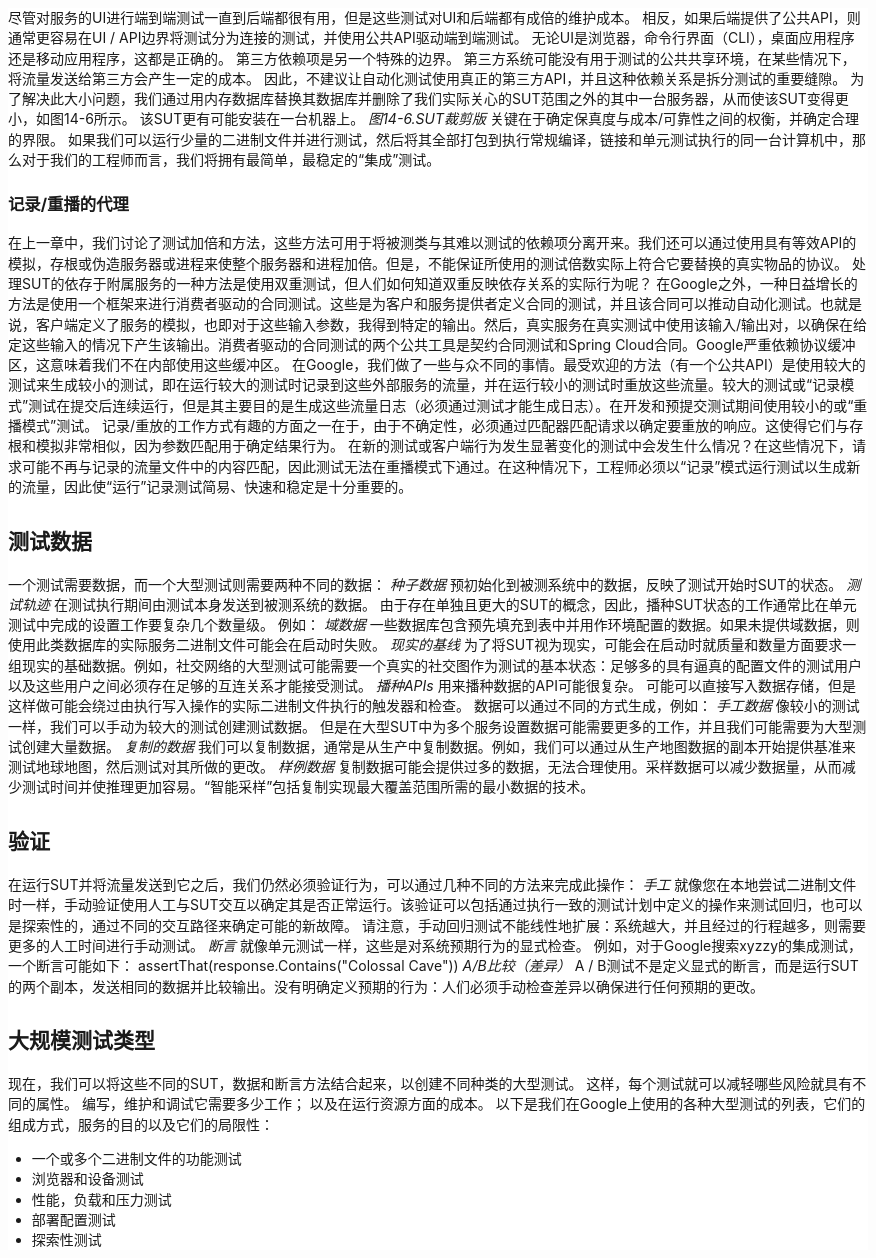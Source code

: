 尽管对服务的UI进行端到端测试一直到后端都很有用，但是这些测试对UI和后端都有成倍的维护成本。 相反，如果后端提供了公共API，则通常更容易在UI / API边界将测试分为连接的测试，并使用公共API驱动端到端测试。 无论UI是浏览器，命令行界面（CLI），桌面应用程序还是移动应用程序，这都是正确的。
第三方依赖项是另一个特殊的边界。 第三方系统可能没有用于测试的公共共享环境，在某些情况下，将流量发送给第三方会产生一定的成本。 因此，不建议让自动化测试使用真正的第三方API，并且这种依赖关系是拆分测试的重要缝隙。
为了解决此大小问题，我们通过用内存数据库替换其数据库并删除了我们实际关心的SUT范围之外的其中一台服务器，从而使该SUT变得更小，如图14-6所示。 该SUT更有可能安装在一台机器上。
*图14-6.SUT裁剪版*
关键在于确定保真度与成本/可靠性之间的权衡，并确定合理的界限。 如果我们可以运行少量的二进制文件并进行测试，然后将其全部打包到执行常规编译，链接和单元测试执行的同一台计算机中，那么对于我们的工程师而言，我们将拥有最简单，最稳定的“集成”测试。
### 记录/重播的代理
在上一章中，我们讨论了测试加倍和方法，这些方法可用于将被测类与其难以测试的依赖项分离开来。我们还可以通过使用具有等效API的模拟，存根或伪造服务器或进程来使整个服务器和进程加倍。但是，不能保证所使用的测试倍数实际上符合它要替换的真实物品的协议。
处理SUT的依存于附属服务的一种方法是使用双重测试，但人们如何知道双重反映依存关系的实际行为呢？ 在Google之外，一种日益增长的方法是使用一个框架来进行消费者驱动的合同测试。这些是为客户和服务提供者定义合同的测试，并且该合同可以推动自动化测试。也就是说，客户端定义了服务的模拟，也即对于这些输入参数，我得到特定的输出。然后，真实服务在真实测试中使用该输入/输出对，以确保在给定这些输入的情况下产生该输出。消费者驱动的合同测试的两个公共工具是契约合同测试和Spring Cloud合同。Google严重依赖协议缓冲区，这意味着我们不在内部使用这些缓冲区。
在Google，我们做了一些与众不同的事情。最受欢迎的方法（有一个公共API）是使用较大的测试来生成较小的测试，即在运行较大的测试时记录到这些外部服务的流量，并在运行较小的测试时重放这些流量。较大的测试或“记录模式”测试在提交后连续运行，但是其主要目的是生成这些流量日志（必须通过测试才能生成日志）。在开发和预提交测试期间使用较小的或“重播模式”测试。
记录/重放的工作方式有趣的方面之一在于，由于不确定性，必须通过匹配器匹配请求以确定要重放的响应。这使得它们与存根和模拟非常相似，因为参数匹配用于确定结果行为。
在新的测试或客户端行为发生显著变化的测试中会发生什么情况？在这些情况下，请求可能不再与记录的流量文件中的内容匹配，因此测试无法在重播模式下通过。在这种情况下，工程师必须以“记录”模式运行测试以生成新的流量，因此使“运行”记录测试简易、快速和稳定是十分重要的。
## 测试数据
一个测试需要数据，而一个大型测试则需要两种不同的数据：
*种子数据*
预初始化到被测系统中的数据，反映了测试开始时SUT的状态。
*测试轨迹*
在测试执行期间由测试本身发送到被测系统的数据。
由于存在单独且更大的SUT的概念，因此，播种SUT状态的工作通常比在单元测试中完成的设置工作要复杂几个数量级。
例如：
*域数据*
一些数据库包含预先填充到表中并用作环境配置的数据。如果未提供域数据，则使用此类数据库的实际服务二进制文件可能会在启动时失败。
*现实的基线*
为了将SUT视为现实，可能会在启动时就质量和数量方面要求一组现实的基础数据。例如，社交网络的大型测试可能需要一个真实的社交图作为测试的基本状态：足够多的具有逼真的配置文件的测试用户以及这些用户之间必须存在足够的互连关系才能接受测试。
*播种APIs*
用来播种数据的API可能很复杂。 可能可以直接写入数据存储，但是这样做可能会绕过由执行写入操作的实际二进制文件执行的触发器和检查。
数据可以通过不同的方式生成，例如：
*手工数据*
像较小的测试一样，我们可以手动为较大的测试创建测试数据。 但是在大型SUT中为多个服务设置数据可能需要更多的工作，并且我们可能需要为大型测试创建大量数据。
*复制的数据*
我们可以复制数据，通常是从生产中复制数据。例如，我们可以通过从生产地图数据的副本开始提供基准来测试地球地图，然后测试对其所做的更改。
*样例数据*
复制数据可能会提供过多的数据，无法合理使用。采样数据可以减少数据量，从而减少测试时间并使推理更加容易。“智能采样”包括复制实现最大覆盖范围所需的最小数据的技术。
## 验证
在运行SUT并将流量发送到它之后，我们仍然必须验证行为，可以通过几种不同的方法来完成此操作：
*手工*
就像您在本地尝试二进制文件时一样，手动验证使用人工与SUT交互以确定其是否正常运行。该验证可以包括通过执行一致的测试计划中定义的操作来测试回归，也可以是探索性的，通过不同的交互路径来确定可能的新故障。
请注意，手动回归测试不能线性地扩展：系统越大，并且经过的行程越多，则需要更多的人工时间进行手动测试。
*断言*
就像单元测试一样，这些是对系统预期行为的显式检查。 例如，对于Google搜索xyzzy的集成测试，一个断言可能如下：
			assertThat(response.Contains("Colossal Cave"))
*A/B比较（差异）*
A / B测试不是定义显式的断言，而是运行SUT的两个副本，发送相同的数据并比较输出。没有明确定义预期的行为：人们必须手动检查差异以确保进行任何预期的更改。
## 大规模测试类型
现在，我们可以将这些不同的SUT，数据和断言方法结合起来，以创建不同种类的大型测试。 这样，每个测试就可以减轻哪些风险就具有不同的属性。 编写，维护和调试它需要多少工作； 以及在运行资源方面的成本。
以下是我们在Google上使用的各种大型测试的列表，它们的组成方式，服务的目的以及它们的局限性：
* 一个或多个二进制文件的功能测试
* 浏览器和设备测试
* 性能，负载和压力测试
* 部署配置测试
* 探索性测试